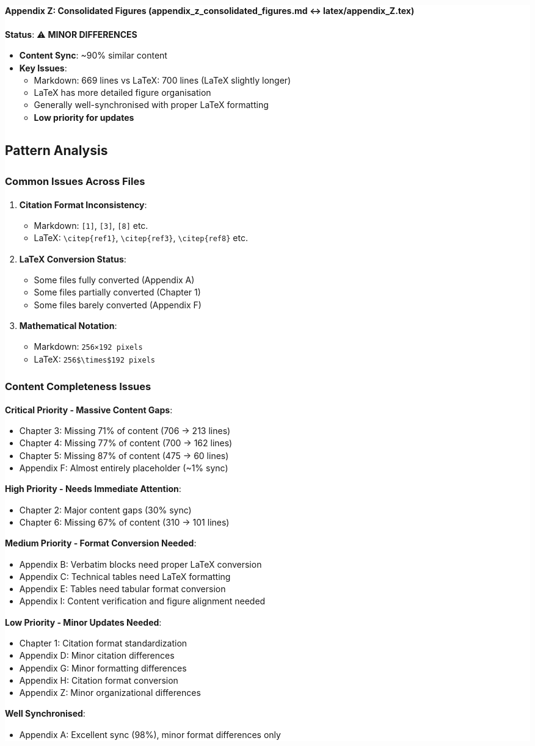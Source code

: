 #### Appendix Z: Consolidated Figures (appendix_z_consolidated_figures.md ↔ latex/appendix_Z.tex)
**Status**: ⚠️ **MINOR DIFFERENCES**
- **Content Sync**: ~90% similar content
- **Key Issues**:
  - Markdown: 669 lines vs LaTeX: 700 lines (LaTeX slightly longer)
  - LaTeX has more detailed figure organisation
  - Generally well-synchronised with proper LaTeX formatting
  - **Low priority for updates**

## Pattern Analysis

### Common Issues Across Files

1. **Citation Format Inconsistency**:
   - Markdown: `[1]`, `[3]`, `[8]` etc.
   - LaTeX: `\citep{ref1}`, `\citep{ref3}`, `\citep{ref8}` etc.

2. **LaTeX Conversion Status**:
   - Some files fully converted (Appendix A)
   - Some files partially converted (Chapter 1)
   - Some files barely converted (Appendix F)

3. **Mathematical Notation**:
   - Markdown: `256×192 pixels`
   - LaTeX: `256$\times$192 pixels`

### Content Completeness Issues

**Critical Priority - Massive Content Gaps**:
- Chapter 3: Missing 71% of content (706 → 213 lines)
- Chapter 4: Missing 77% of content (700 → 162 lines)  
- Chapter 5: Missing 87% of content (475 → 60 lines)
- Appendix F: Almost entirely placeholder (~1% sync)

**High Priority - Needs Immediate Attention**:
- Chapter 2: Major content gaps (30% sync)
- Chapter 6: Missing 67% of content (310 → 101 lines)

**Medium Priority - Format Conversion Needed**:
- Appendix B: Verbatim blocks need proper LaTeX conversion
- Appendix C: Technical tables need LaTeX formatting
- Appendix E: Tables need tabular format conversion
- Appendix I: Content verification and figure alignment needed

**Low Priority - Minor Updates Needed**:
- Chapter 1: Citation format standardization
- Appendix D: Minor citation differences
- Appendix G: Minor formatting differences  
- Appendix H: Citation format conversion
- Appendix Z: Minor organizational differences

**Well Synchronised**:
- Appendix A: Excellent sync (98%), minor format differences only
